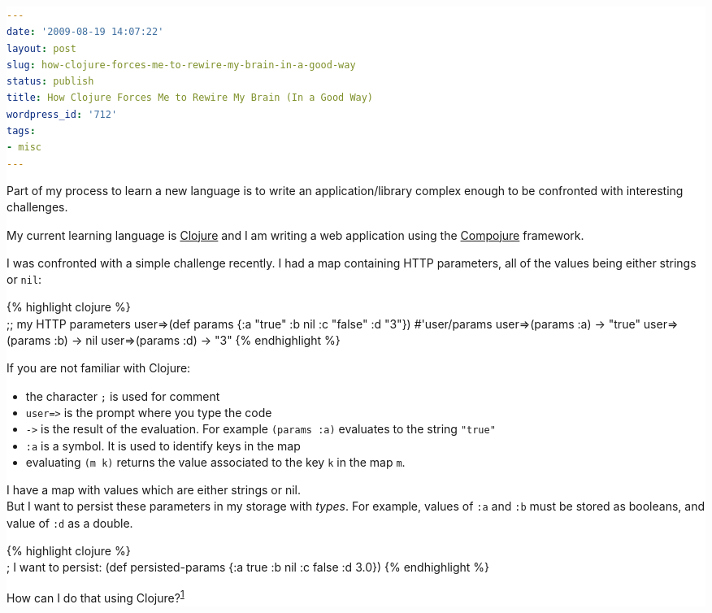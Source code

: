 ```yaml
---
date: '2009-08-19 14:07:22'
layout: post
slug: how-clojure-forces-me-to-rewire-my-brain-in-a-good-way
status: publish
title: How Clojure Forces Me to Rewire My Brain (In a Good Way)
wordpress_id: '712'
tags:
- misc
---
```


Part of my process to learn a new language is to write an application/library complex enough to be confronted with interesting challenges.

My current learning language is [Clojure][clojure] and I am writing a web application using the [Compojure][compojure] framework.

I was confronted with a simple challenge recently.
I had a map containing HTTP parameters, all of the values being either strings or `nil`:


{% highlight clojure %}    
    ;; my HTTP parameters
    user=>(def params {:a "true" :b nil :c "false" :d "3"})
    #'user/params
    user=>(params :a)
    -> "true"
    user=>(params :b)
    -> nil
    user=>(params :d)
    -> "3"
{% endhighlight %}    
    



If you are not familiar with Clojure:

* the character `;` is used for comment 
* `user=>` is the prompt where you type the code  
* `->` is the result of the evaluation. For example `(params :a)` evaluates to the string `"true"` 
* `:a` is a symbol. It is used to identify keys in the map
* evaluating `(m k)` returns the value associated to the key `k` in the map `m`.

I have a map with values which are either strings or nil.  
But I want to persist these parameters in my storage with _types_. For example, values of `:a` and `:b` must be stored as booleans, and value of `:d` as a double.

{% highlight clojure %}    
    ; I want to persist:
    (def persisted-params {:a true :b nil :c false :d 3.0})
{% endhighlight %}    



How can I do that using Clojure?<sup id="fnr1-2009-08-19"><a href="#fn1-2009-08-19">1</a></sup>


[clojure]: http://clojure.org/
[compojure]: http://github.com/weavejester/compojure/
[prog-clojure]: http://www.pragprog.com/titles/shcloj/programming-clojure
[geb]: http://en.wikipedia.org/wiki/Gödel,_Escher,_Bach
